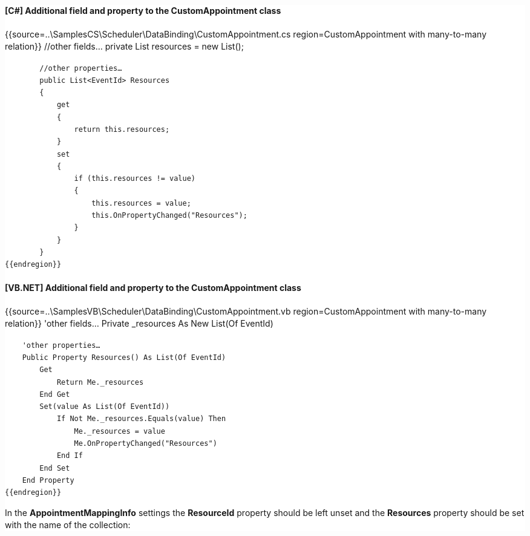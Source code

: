 #### __[C#] Additional field and property to the CustomAppointment class__

{{source=..\SamplesCS\Scheduler\DataBinding\CustomAppointment.cs region=CustomAppointment with many-to-many relation}}
	        //other fields…
	        private List<EventId> resources = new List<EventId>();
	
	        //other properties…
	        public List<EventId> Resources
	        {
	            get
	            {
	                return this.resources;
	            }
	            set
	            {
	                if (this.resources != value)
	                {
	                    this.resources = value;
	                    this.OnPropertyChanged("Resources");
	                }
	            }
	        }
	{{endregion}}



#### __[VB.NET] Additional field and property to the CustomAppointment class__

{{source=..\SamplesVB\Scheduler\DataBinding\CustomAppointment.vb region=CustomAppointment with many-to-many relation}}
	    'other fields…
	    Private _resources As New List(Of EventId)
	
	    'other properties…
	    Public Property Resources() As List(Of EventId)
	        Get
	            Return Me._resources
	        End Get
	        Set(value As List(Of EventId))
	            If Not Me._resources.Equals(value) Then
	                Me._resources = value
	                Me.OnPropertyChanged("Resources")
	            End If
	        End Set
	    End Property
	{{endregion}}



In the __AppointmentMappingInfo__ settings the __ResourceId__ property should be left unset and the __Resources__ property should be set with the name of the collection:
